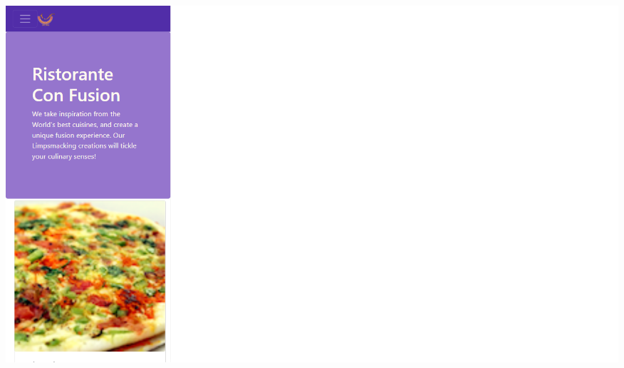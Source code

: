 <span style="width: 100%; display: flex; justify-content: space-between;" markdown="1">
  <img src="https://github.com/fdcolon/ristorante-conFusion/blob/main/public/screenshots/home-mobile-01.png" height="500">